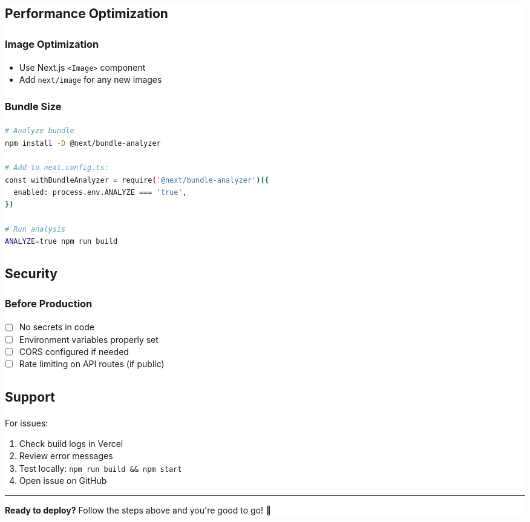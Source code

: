 ## Performance Optimization

### Image Optimization
- Use Next.js `<Image>` component
- Add `next/image` for any new images

### Bundle Size
```bash
# Analyze bundle
npm install -D @next/bundle-analyzer

# Add to next.config.ts:
const withBundleAnalyzer = require('@next/bundle-analyzer')({
  enabled: process.env.ANALYZE === 'true',
})

# Run analysis
ANALYZE=true npm run build
```

## Security

### Before Production
- [ ] No secrets in code
- [ ] Environment variables properly set
- [ ] CORS configured if needed
- [ ] Rate limiting on API routes (if public)

## Support

For issues:
1. Check build logs in Vercel
2. Review error messages
3. Test locally: `npm run build && npm start`
4. Open issue on GitHub

---

**Ready to deploy?** Follow the steps above and you're good to go! 🚀

